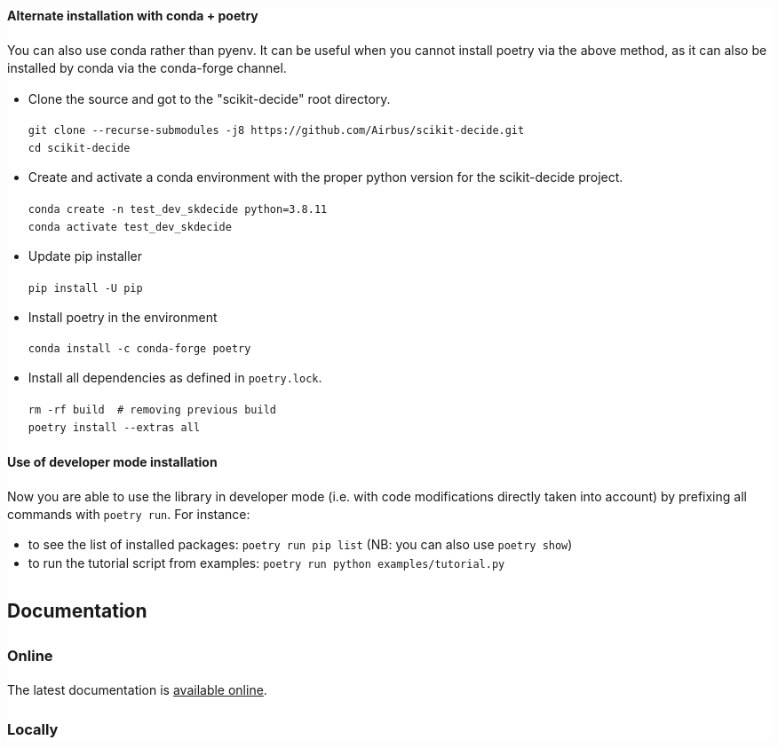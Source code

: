 #### Alternate installation with conda + poetry

You can also use conda rather than pyenv. It can be useful when you cannot install poetry via the above method,
as it can also be installed by conda via the conda-forge channel.

- Clone the source and got to the "scikit-decide" root directory.
    ```shell
    git clone --recurse-submodules -j8 https://github.com/Airbus/scikit-decide.git
    cd scikit-decide
    ```

- Create and activate a conda environment with the proper python version for the scikit-decide project.
    ```shell
    conda create -n test_dev_skdecide python=3.8.11
    conda activate test_dev_skdecide
    ```
- Update pip installer
    ```shell
    pip install -U pip
    ```

- Install poetry in the environment
    ```shell
    conda install -c conda-forge poetry
    ```

- Install all dependencies as defined in `poetry.lock`.
    ```shell
    rm -rf build  # removing previous build
    poetry install --extras all
    ```


#### Use of developer mode installation

Now you are able to use the library in developer mode (i.e. with code modifications directly taken into account)
by prefixing all commands with `poetry run`.
For instance:

- to see the list of installed packages: `poetry run pip list`  (NB: you can also use `poetry show`)
- to run the tutorial script from examples: `poetry run python examples/tutorial.py`


## Documentation

### Online

The latest documentation is [available online](https://airbus.github.io/scikit-decide/).

### Locally
